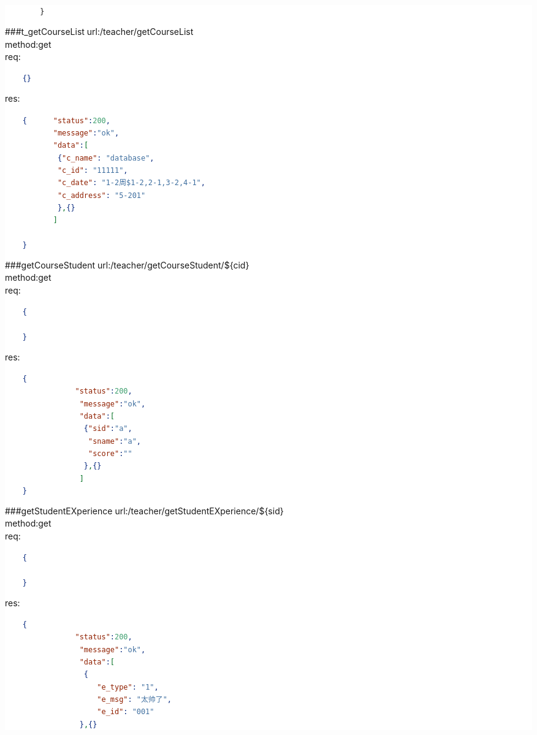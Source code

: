 ```
        }
```
###t_getCourseList
url:/teacher/getCourseList  
method:get  
req:
```json
    {}
```
res:
```json
    {      "status":200,
           "message":"ok",
           "data":[
            {"c_name": "database",
            "c_id": "11111",
            "c_date": "1-2周$1-2,2-1,3-2,4-1",
            "c_address": "5-201"
            },{}
           ]
    
    }
```
###getCourseStudent
url:/teacher/getCourseStudent/${cid}  
method:get  
req:
```json
    {
      
    }
```
res:
```json
    {
                "status":200,
                 "message":"ok",
                 "data":[
                  {"sid":"a",
                   "sname":"a",
                   "score":""
                  },{}
                 ]
    }
```  

###getStudentEXperience
url:/teacher/getStudentEXperience/${sid}  
method:get  
req:
```json
    {
      
    }
```
res:
```json
    {
                "status":200,
                 "message":"ok",
                 "data":[
                  {
           			 "e_type": "1",
           			 "e_msg": "太帅了",
           			 "e_id": "001"
       			 },{}
```